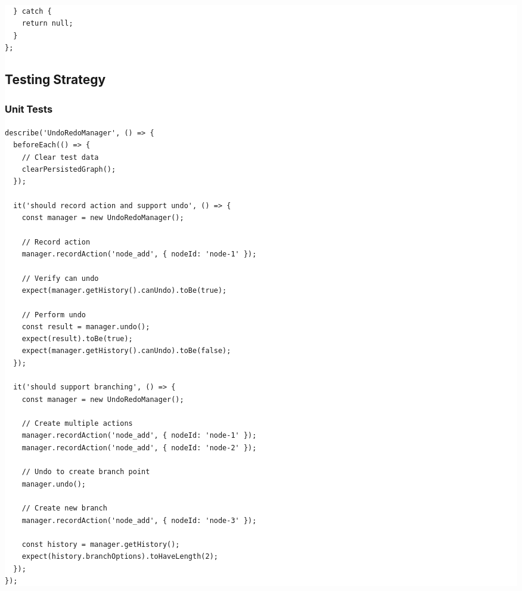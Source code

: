 ```tsx
  } catch {
    return null;
  }
};
```

## Testing Strategy

### Unit Tests

```tsx
describe('UndoRedoManager', () => {
  beforeEach(() => {
    // Clear test data
    clearPersistedGraph();
  });
  
  it('should record action and support undo', () => {
    const manager = new UndoRedoManager();
    
    // Record action
    manager.recordAction('node_add', { nodeId: 'node-1' });
    
    // Verify can undo
    expect(manager.getHistory().canUndo).toBe(true);
    
    // Perform undo
    const result = manager.undo();
    expect(result).toBe(true);
    expect(manager.getHistory().canUndo).toBe(false);
  });
  
  it('should support branching', () => {
    const manager = new UndoRedoManager();
    
    // Create multiple actions
    manager.recordAction('node_add', { nodeId: 'node-1' });
    manager.recordAction('node_add', { nodeId: 'node-2' });
    
    // Undo to create branch point
    manager.undo();
    
    // Create new branch
    manager.recordAction('node_add', { nodeId: 'node-3' });
    
    const history = manager.getHistory();
    expect(history.branchOptions).toHaveLength(2);
  });
});
```
